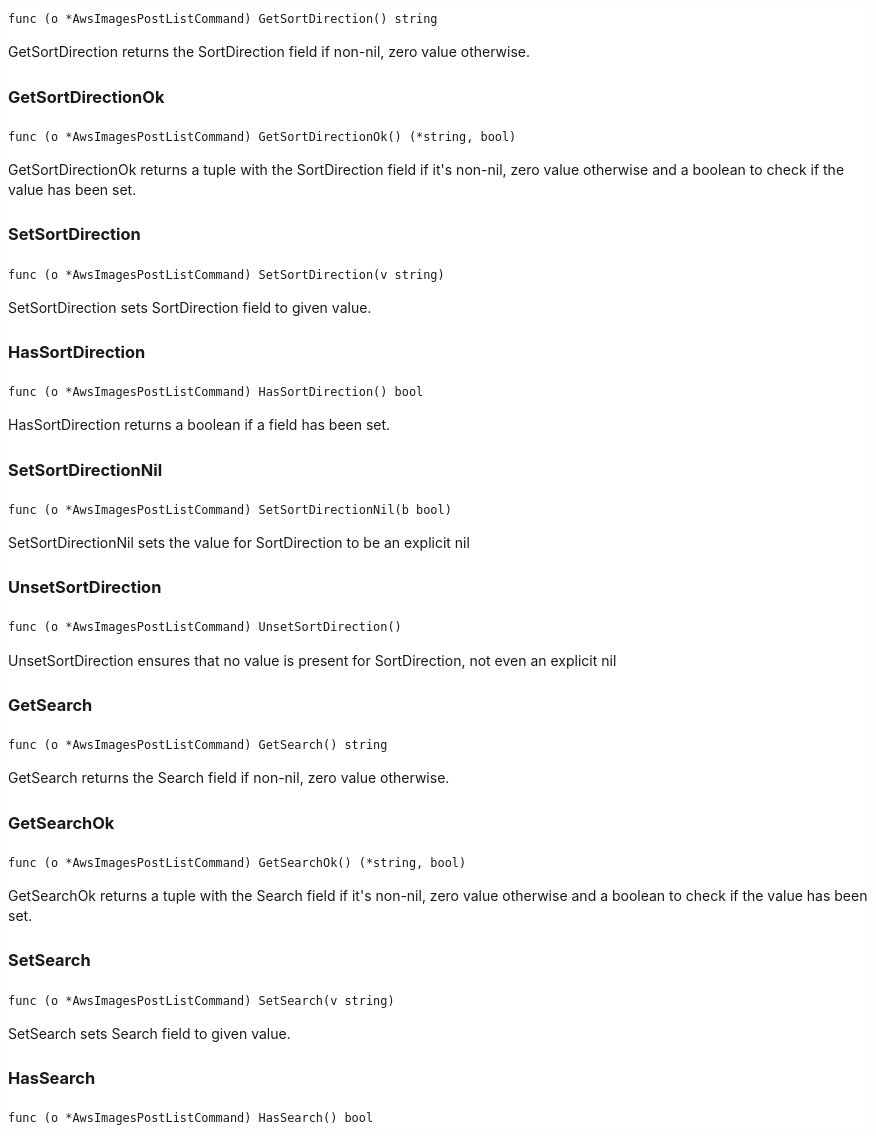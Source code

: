 `func (o *AwsImagesPostListCommand) GetSortDirection() string`

GetSortDirection returns the SortDirection field if non-nil, zero value otherwise.

### GetSortDirectionOk

`func (o *AwsImagesPostListCommand) GetSortDirectionOk() (*string, bool)`

GetSortDirectionOk returns a tuple with the SortDirection field if it's non-nil, zero value otherwise
and a boolean to check if the value has been set.

### SetSortDirection

`func (o *AwsImagesPostListCommand) SetSortDirection(v string)`

SetSortDirection sets SortDirection field to given value.

### HasSortDirection

`func (o *AwsImagesPostListCommand) HasSortDirection() bool`

HasSortDirection returns a boolean if a field has been set.

### SetSortDirectionNil

`func (o *AwsImagesPostListCommand) SetSortDirectionNil(b bool)`

 SetSortDirectionNil sets the value for SortDirection to be an explicit nil

### UnsetSortDirection
`func (o *AwsImagesPostListCommand) UnsetSortDirection()`

UnsetSortDirection ensures that no value is present for SortDirection, not even an explicit nil
### GetSearch

`func (o *AwsImagesPostListCommand) GetSearch() string`

GetSearch returns the Search field if non-nil, zero value otherwise.

### GetSearchOk

`func (o *AwsImagesPostListCommand) GetSearchOk() (*string, bool)`

GetSearchOk returns a tuple with the Search field if it's non-nil, zero value otherwise
and a boolean to check if the value has been set.

### SetSearch

`func (o *AwsImagesPostListCommand) SetSearch(v string)`

SetSearch sets Search field to given value.

### HasSearch

`func (o *AwsImagesPostListCommand) HasSearch() bool`
